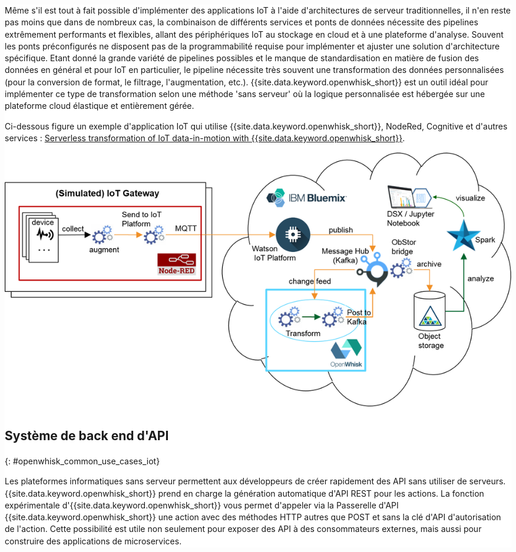 Même s'il est tout à fait possible d'implémenter des applications IoT à l'aide d'architectures de serveur traditionnelles, il n'en reste pas moins que dans de nombreux cas, la combinaison de différents services et ponts de données nécessite des pipelines extrêmement performants et flexibles, allant des périphériques IoT au stockage en cloud et à une plateforme d'analyse. Souvent les ponts préconfigurés ne disposent pas de la programmabilité requise pour implémenter et ajuster une solution d'architecture spécifique. Etant donné la grande variété de pipelines possibles et le manque de standardisation en matière de fusion des données en général et pour IoT en particulier, le pipeline nécessite très souvent une transformation des données personnalisées (pour la conversion de format, le filtrage, l'augmentation, etc.). {{site.data.keyword.openwhisk_short}} est un outil idéal pour implémenter ce type de transformation selon une méthode 'sans serveur' où la logique personnalisée est hébergée sur une plateforme cloud élastique et entièrement gérée.

Ci-dessous figure un exemple d'application IoT qui utilise {{site.data.keyword.openwhisk_short}}, NodeRed, Cognitive et d'autres services : [Serverless transformation of IoT data-in-motion with {{site.data.keyword.openwhisk_short}}](https://medium.com/openwhisk/serverless-transformation-of-iot-data-in-motion-with-openwhisk-272e36117d6c#.akt3ocjdt).

![Exemple d'architecture de solution IoT](images/IoT_solution_architecture_example.png)

## Système de back end d'API
{: #openwhisk_common_use_cases_iot}

Les plateformes informatiques sans serveur permettent aux développeurs de créer rapidement des API sans utiliser de serveurs. {{site.data.keyword.openwhisk_short}} prend en charge la génération automatique d'API REST pour les actions. La fonction expérimentale [](./apigateway.md) d'{{site.data.keyword.openwhisk_short}} vous permet d'appeler via la Passerelle d'API {{site.data.keyword.openwhisk_short}} une action avec des méthodes HTTP autres que POST et sans la clé d'API d'autorisation de l'action. Cette possibilité est utile non seulement pour exposer des API à des consommateurs externes, mais aussi pour construire des applications de microservices.
